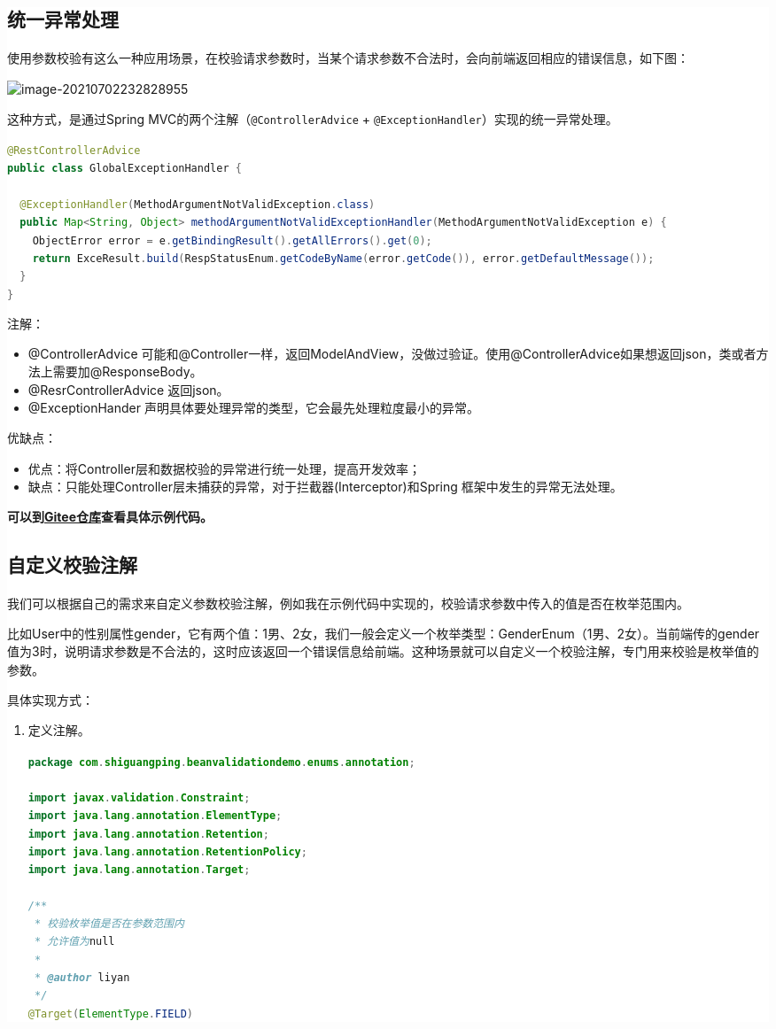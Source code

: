 ## 统一异常处理

使用参数校验有这么一种应用场景，在校验请求参数时，当某个请求参数不合法时，会向前端返回相应的错误信息，如下图：

![image-20210702232828955](https://upyun1.surcode.cn/imgs/20210702232829.png)

这种方式，是通过Spring MVC的两个注解（`@ControllerAdvice` + `@ExceptionHandler`）实现的统一异常处理。

```java
@RestControllerAdvice
public class GlobalExceptionHandler {

  @ExceptionHandler(MethodArgumentNotValidException.class)
  public Map<String, Object> methodArgumentNotValidExceptionHandler(MethodArgumentNotValidException e) {
    ObjectError error = e.getBindingResult().getAllErrors().get(0);
    return ExceResult.build(RespStatusEnum.getCodeByName(error.getCode()), error.getDefaultMessage());
  }
}
```



注解：

- @ControllerAdvice 可能和@Controller一样，返回ModelAndView，没做过验证。使用@ControllerAdvice如果想返回json，类或者方法上需要加@ResponseBody。
- @ResrControllerAdvice 返回json。
- @ExceptionHander 声明具体要处理异常的类型，它会最先处理粒度最小的异常。



优缺点：

- 优点：将Controller层和数据校验的异常进行统一处理，提高开发效率；
- 缺点：只能处理Controller层未捕获的异常，对于拦截器(Interceptor)和Spring 框架中发生的异常无法处理。



**可以到[Gitee仓库](https://gitee.com/ENNRIAAA/bean-validation-demo.git)查看具体示例代码。**



## 自定义校验注解

我们可以根据自己的需求来自定义参数校验注解，例如我在示例代码中实现的，校验请求参数中传入的值是否在枚举范围内。

比如User中的性别属性gender，它有两个值：1男、2女，我们一般会定义一个枚举类型：GenderEnum（1男、2女）。当前端传的gender值为3时，说明请求参数是不合法的，这时应该返回一个错误信息给前端。这种场景就可以自定义一个校验注解，专门用来校验是枚举值的参数。



具体实现方式：

1. 定义注解。

   ```java
   package com.shiguangping.beanvalidationdemo.enums.annotation;
   
   import javax.validation.Constraint;
   import java.lang.annotation.ElementType;
   import java.lang.annotation.Retention;
   import java.lang.annotation.RetentionPolicy;
   import java.lang.annotation.Target;
   
   /**
    * 校验枚举值是否在参数范围内
    * 允许值为null
    *
    * @author liyan
    */
   @Target(ElementType.FIELD)
   ```